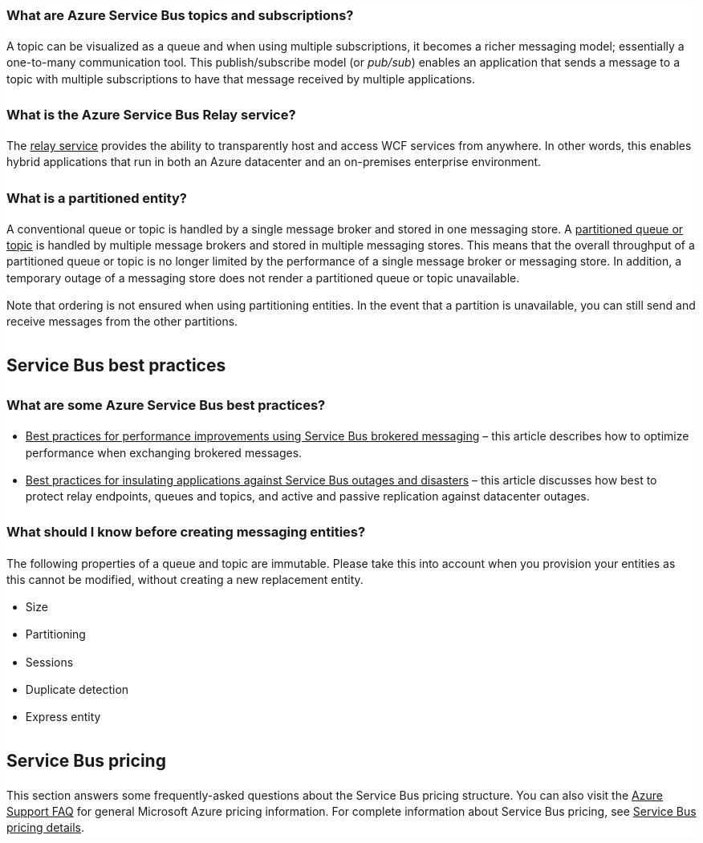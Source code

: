 ### What are Azure Service Bus topics and subscriptions?

A topic can be visualized as a queue and when using multiple subscriptions, it becomes a richer messaging model; essentially a one-to-many communication tool. This publish/subscribe model (or *pub/sub*) enables an application that sends a message to a topic with multiple subscriptions to have that message received by multiple applications.

### What is the Azure Service Bus Relay service?

The [relay service](../service-bus-relay/service-bus-relay-overview.md) provides the ability to transparently host and access WCF services from anywhere. In other words, this enables hybrid applications that run in both an Azure datacenter and an on-premises enterprise environment.

### What is a partitioned entity?

A conventional queue or topic is handled by a single message broker and stored in one messaging store. A [partitioned queue or topic](service-bus-partitioning.md) is handled by multiple message brokers and stored in multiple messaging stores. This means that the overall throughput of a partitioned queue or topic is no longer limited by the performance of a single message broker or messaging store. In addition, a temporary outage of a messaging store does not render a partitioned queue or topic unavailable.

Note that ordering is not ensured when using partitioning entities. In the event that a partition is unavailable, you can still send and receive messages from the other partitions.

## Service Bus best practices

### What are some Azure Service Bus best practices?

-   [Best practices for performance improvements using Service Bus brokered messaging][] – this article describes how to optimize performance when exchanging brokered messages.

-   [Best practices for insulating applications against Service Bus outages and disasters][] – this article discusses how best to protect relay endpoints, queues and topics, and active and passive replication against datacenter outages.

### What should I know before creating messaging entities?   

The following properties of a queue and topic are immutable. Please take this into account when you provision your entities as this cannot be modified, without creating a new replacement entity.

-   Size

-   Partitioning

-   Sessions

-   Duplicate detection

-   Express entity

## Service Bus pricing

This section answers some frequently-asked questions about the Service Bus pricing structure. You can also visit the [Azure Support FAQ](http://go.microsoft.com/fwlink/?LinkID=185083) for general Microsoft Azure pricing information. For complete information about Service Bus pricing, see [Service Bus pricing details](https://azure.microsoft.com/pricing/details/service-bus/).


[Best practices for performance improvements using Service Bus brokered messaging]: service-bus-performance-improvements.md
[Best practices for insulating applications against Service Bus outages and disasters]: ../service-bus-messaging/service-bus-outages-disasters.md
[Pricing overview]: https://azure.microsoft.com/pricing/details/service-bus/
[Quotas overview]: ../service-bus-messaging/service-bus-quotas.md
[here]: ../service-bus-messaging/service-bus-powershell-how-to-provision.md#migrate-a-namespace-to-another-azure-subscription
[Exceptions overview]: ../service-bus-messaging/service-bus-messaging-exceptions.md
[Shared Access Signatures]: ../service-bus-messaging/service-bus-sas-overview.md